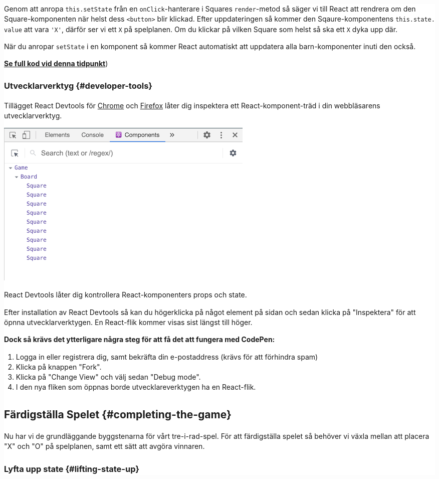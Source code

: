 Genom att anropa `this.setState` från en `onClick`-hanterare i Squares `render`-metod så säger vi till React att rendrera om den Square-komponenten när helst dess `<button>` blir klickad. Efter uppdateringen så kommer den Sqaure-komponentens `this.state.value` att vara `'X'`, därför ser vi ett `X` på spelplanen. Om du klickar på vilken Square som helst så ska ett `X` dyka upp där.

När du anropar `setState` i en komponent så kommer React automatiskt att uppdatera alla barn-komponenter inuti den också.

**[Se full kod vid denna tidpunkt](https://codepen.io/gaearon/pen/VbbVLg?editors=0010)**)

### Utvecklarverktyg {#developer-tools}

Tillägget React Devtools för [Chrome](https://chrome.google.com/webstore/detail/react-developer-tools/fmkadmapgofadopljbjfkapdkoienihi?hl=en) och [Firefox](https://addons.mozilla.org/en-US/firefox/addon/react-devtools/) låter dig inspektera ett React-komponent-träd i din webbläsarens utvecklarverktyg.

<img src="../images/tutorial/devtools.png" alt="React Devtools" style="max-width: 100%">

React Devtools låter dig kontrollera React-komponenters props och state.

Efter installation av React Devtools så kan du högerklicka på något element på sidan och sedan klicka på "Inspektera" för att öpnna utvecklarverktygen. En React-flik kommer visas sist längst till höger.

**Dock så krävs det ytterligare några steg för att få det att fungera med CodePen:**

1. Logga in eller registrera dig, samt bekräfta din e-postaddress (krävs för att förhindra spam)
2. Klicka på knappen "Fork".
3. Klicka på "Change View" och välj sedan "Debug mode".
4. I den nya fliken som öppnas borde utvecklareverktygen ha en React-flik.

## Färdigställa Spelet {#completing-the-game}

Nu har vi de grundläggande byggstenarna för vårt tre-i-rad-spel. För att färdigställa spelet så behöver vi växla mellan att placera "X" och "O" på spelplanen, samt ett sätt att avgöra vinnaren.

### Lyfta upp state {#lifting-state-up}
